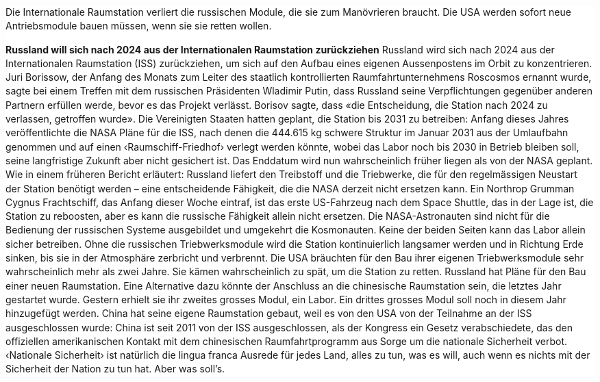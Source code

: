 Die Internationale Raumstation verliert die russischen Module, die sie zum Manövrieren braucht. Die USA
werden sofort neue Antriebsmodule bauen müssen, wenn sie sie retten wollen.

**Russland will sich nach 2024 aus der Internationalen Raumstation zurückziehen**
Russland wird sich nach 2024 aus der Internationalen Raumstation (ISS) zurückziehen, um sich auf den
Aufbau eines eigenen Aussenpostens im Orbit zu konzentrieren. Juri Borissow, der Anfang des Monats zum
Leiter des staatlich kontrollierten Raumfahrtunternehmens Roscosmos ernannt wurde, sagte bei einem
Treffen mit dem russischen Präsidenten Wladimir Putin, dass Russland seine Verpflichtungen gegenüber
anderen Partnern erfüllen werde, bevor es das Projekt verlässt.
Borisov sagte, dass «die Entscheidung, die Station nach 2024 zu verlassen, getroffen wurde».
Die Vereinigten Staaten hatten geplant, die Station bis 2031 zu betreiben:
Anfang dieses Jahres veröffentlichte die NASA Pläne für die ISS, nach denen die 444.615 kg schwere Struktur im Januar 2031 aus der Umlaufbahn genommen und auf einen ‹Raumschiff-Friedhof› verlegt werden
könnte, wobei das Labor noch bis 2030 in Betrieb bleiben soll, seine langfristige Zukunft aber nicht gesichert ist.
Das Enddatum wird nun wahrscheinlich früher liegen als von der NASA geplant. Wie in einem früheren
Bericht erläutert:
Russland liefert den Treibstoff und die Triebwerke, die für den regelmässigen Neustart der Station benötigt
werden – eine entscheidende Fähigkeit, die die NASA derzeit nicht ersetzen kann. Ein Northrop Grumman
Cygnus Frachtschiff, das Anfang dieser Woche eintraf, ist das erste US-Fahrzeug nach dem Space Shuttle,
das in der Lage ist, die Station zu reboosten, aber es kann die russische Fähigkeit allein nicht ersetzen.
Die NASA-Astronauten sind nicht für die Bedienung der russischen Systeme ausgebildet und umgekehrt
die Kosmonauten. Keine der beiden Seiten kann das Labor allein sicher betreiben.
Ohne die russischen Triebwerksmodule wird die Station kontinuierlich langsamer werden und in Richtung
Erde sinken, bis sie in der Atmosphäre zerbricht und verbrennt.
Die USA bräuchten für den Bau ihrer eigenen Triebwerksmodule sehr wahrscheinlich mehr als zwei Jahre.
Sie kämen wahrscheinlich zu spät, um die Station zu retten.
Russland hat Pläne für den Bau einer neuen Raumstation. Eine Alternative dazu könnte der Anschluss an
die chinesische Raumstation sein, die letztes Jahr gestartet wurde. Gestern erhielt sie ihr zweites grosses
Modul, ein Labor. Ein drittes grosses Modul soll noch in diesem Jahr hinzugefügt werden.
China hat seine eigene Raumstation gebaut, weil es von den USA von der Teilnahme an der ISS ausgeschlossen wurde:
China ist seit 2011 von der ISS ausgeschlossen, als der Kongress ein Gesetz verabschiedete, das den offiziellen amerikanischen Kontakt mit dem chinesischen Raumfahrtprogramm aus Sorge um die nationale
Sicherheit verbot. ‹Nationale Sicherheit› ist natürlich die lingua franca Ausrede für jedes Land, alles zu tun,
was es will, auch wenn es nichts mit der Sicherheit der Nation zu tun hat. Aber was soll’s.
